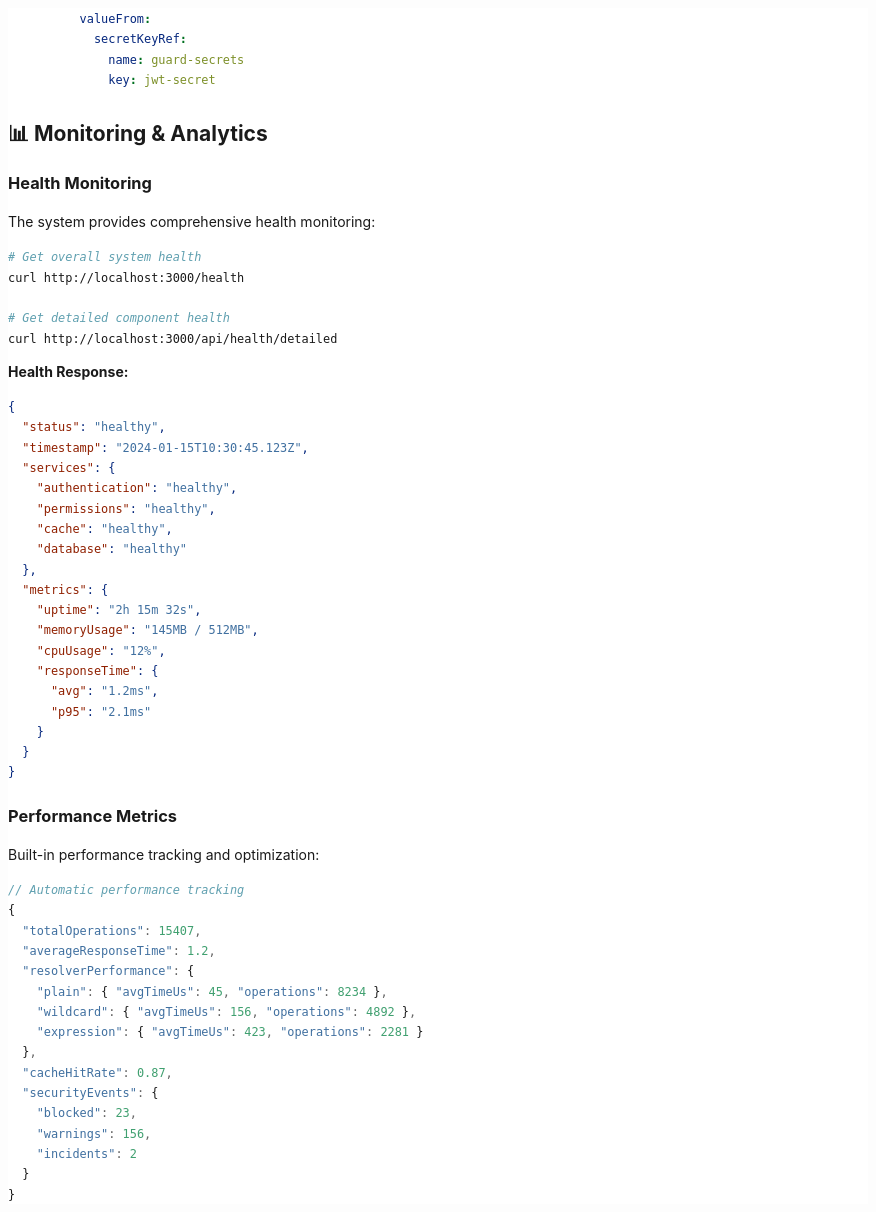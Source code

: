 ```yaml
          valueFrom:
            secretKeyRef:
              name: guard-secrets
              key: jwt-secret
```

## 📊 Monitoring & Analytics

### Health Monitoring

The system provides comprehensive health monitoring:

```bash
# Get overall system health
curl http://localhost:3000/health

# Get detailed component health
curl http://localhost:3000/api/health/detailed
```

**Health Response:**
```json
{
  "status": "healthy",
  "timestamp": "2024-01-15T10:30:45.123Z",
  "services": {
    "authentication": "healthy",
    "permissions": "healthy", 
    "cache": "healthy",
    "database": "healthy"
  },
  "metrics": {
    "uptime": "2h 15m 32s",
    "memoryUsage": "145MB / 512MB",
    "cpuUsage": "12%",
    "responseTime": {
      "avg": "1.2ms",
      "p95": "2.1ms"
    }
  }
}
```

### Performance Metrics

Built-in performance tracking and optimization:

```typescript
// Automatic performance tracking
{
  "totalOperations": 15407,
  "averageResponseTime": 1.2,
  "resolverPerformance": {
    "plain": { "avgTimeUs": 45, "operations": 8234 },
    "wildcard": { "avgTimeUs": 156, "operations": 4892 },
    "expression": { "avgTimeUs": 423, "operations": 2281 }
  },
  "cacheHitRate": 0.87,
  "securityEvents": {
    "blocked": 23,
    "warnings": 156,
    "incidents": 2
  }
}
```
